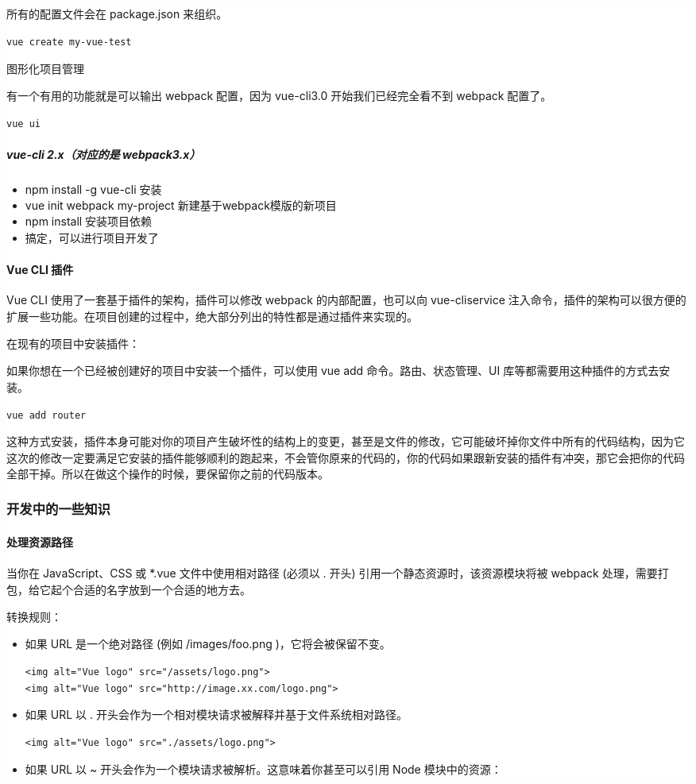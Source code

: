 所有的配置文件会在 package.json 来组织。

```bash
vue create my-vue-test
```

图形化项目管理

有一个有用的功能就是可以输出 webpack 配置，因为 vue-cli3.0 开始我们已经完全看不到 webpack 配置了。

```bash
vue ui
```

##### vue-cli 2.x（对应的是 webpack3.x）

* npm install -g vue-cli 安装
* vue init webpack my-project 新建基于webpack模版的新项目
* npm install 安装项目依赖
* 搞定，可以进行项目开发了

#### Vue CLI 插件

Vue CLI 使用了一套基于插件的架构，插件可以修改 webpack 的内部配置，也可以向 vue-cliservice 注入命令，插件的架构可以很方便的扩展一些功能。在项目创建的过程中，绝大部分列出的特性都是通过插件来实现的。 

在现有的项目中安装插件：

如果你想在一个已经被创建好的项目中安装一个插件，可以使用 vue add 命令。路由、状态管理、UI 库等都需要用这种插件的方式去安装。

```bash
vue add router
```

这种方式安装，插件本身可能对你的项目产生破坏性的结构上的变更，甚至是文件的修改，它可能破坏掉你文件中所有的代码结构，因为它这次的修改一定要满足它安装的插件能够顺利的跑起来，不会管你原来的代码的，你的代码如果跟新安装的插件有冲突，那它会把你的代码全部干掉。所以在做这个操作的时候，要保留你之前的代码版本。 

### 开发中的一些知识

#### 处理资源路径

当你在 JavaScript、CSS 或 *.vue 文件中使用相对路径 (必须以 . 开头) 引用一个静态资源时，该资源模块将被 webpack 处理，需要打包，给它起个合适的名字放到一个合适的地方去。

转换规则：

* 如果 URL 是一个绝对路径 (例如 /images/foo.png )，它将会被保留不变。

  ```vue
  <img alt="Vue logo" src="/assets/logo.png"> 
  <img alt="Vue logo" src="http://image.xx.com/logo.png">
  ```

* 如果 URL 以 . 开头会作为一个相对模块请求被解释并基于文件系统相对路径。

  ```vue
  <img alt="Vue logo" src="./assets/logo.png">
  ```

* 如果 URL 以 ~ 开头会作为一个模块请求被解析。这意味着你甚至可以引用 Node 模块中的资源：
